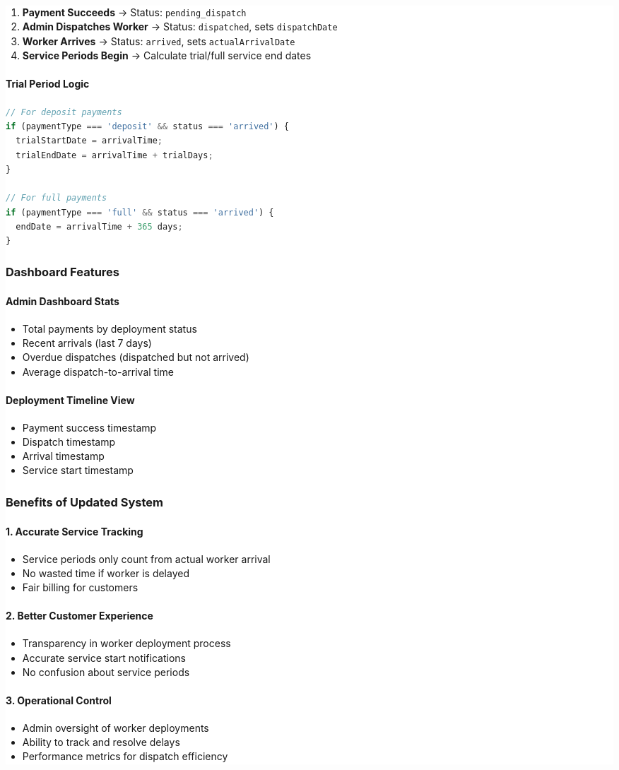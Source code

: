 1. **Payment Succeeds** → Status: `pending_dispatch`
2. **Admin Dispatches Worker** → Status: `dispatched`, sets `dispatchDate`
3. **Worker Arrives** → Status: `arrived`, sets `actualArrivalDate`
4. **Service Periods Begin** → Calculate trial/full service end dates

#### Trial Period Logic

```javascript
// For deposit payments
if (paymentType === 'deposit' && status === 'arrived') {
  trialStartDate = arrivalTime;
  trialEndDate = arrivalTime + trialDays;
}

// For full payments
if (paymentType === 'full' && status === 'arrived') {
  endDate = arrivalTime + 365 days;
}
```

### Dashboard Features

#### Admin Dashboard Stats

- Total payments by deployment status
- Recent arrivals (last 7 days)
- Overdue dispatches (dispatched but not arrived)
- Average dispatch-to-arrival time

#### Deployment Timeline View

- Payment success timestamp
- Dispatch timestamp
- Arrival timestamp
- Service start timestamp

### Benefits of Updated System

#### 1. Accurate Service Tracking

- Service periods only count from actual worker arrival
- No wasted time if worker is delayed
- Fair billing for customers

#### 2. Better Customer Experience

- Transparency in worker deployment process
- Accurate service start notifications
- No confusion about service periods

#### 3. Operational Control

- Admin oversight of worker deployments
- Ability to track and resolve delays
- Performance metrics for dispatch efficiency
